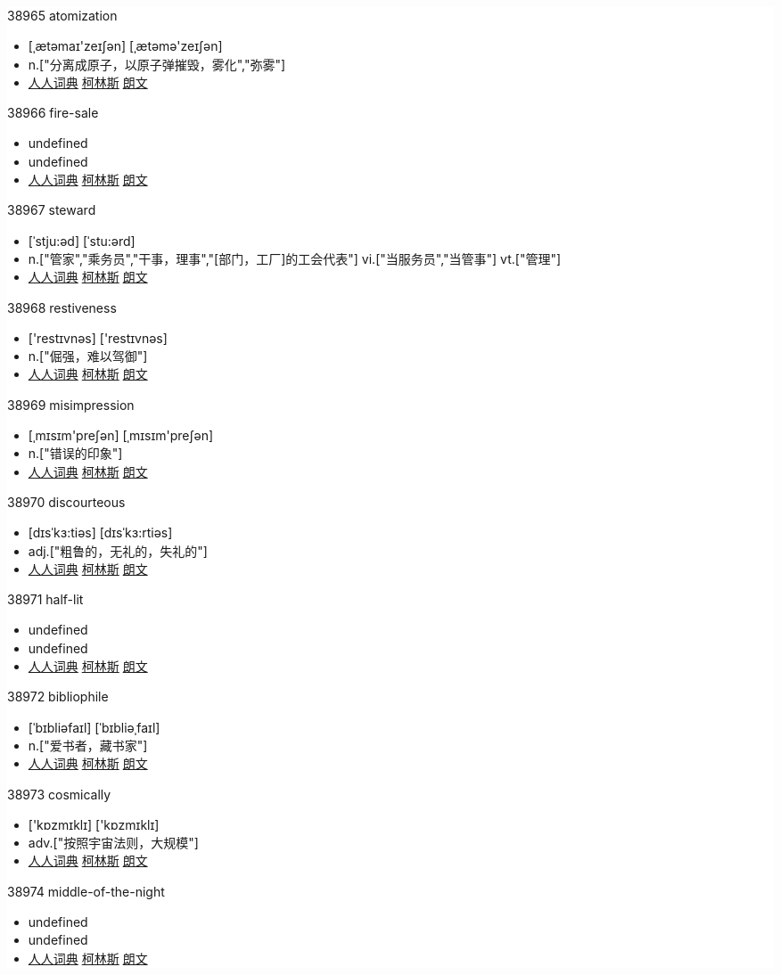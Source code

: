 38965 atomization 
- [ˌætəmaɪ'zeɪʃən]  [ˌætəmə'zeɪʃən] 
- n.["分离成原子，以原子弹摧毁，雾化","弥雾"]   
- [人人词典](https://www.91dict.com/words?w=atomization) [柯林斯](https://www.collinsdictionary.com/zh/dictionary/english/atomization) [朗文](https://www.ldoceonline.com/dictionary/atomization) 

38966 fire-sale 
- undefined 
- undefined 
- [人人词典](https://www.91dict.com/words?w=fire-sale) [柯林斯](https://www.collinsdictionary.com/zh/dictionary/english/fire-sale) [朗文](https://www.ldoceonline.com/dictionary/fire-sale) 

38967 steward 
- [ˈstju:əd]  [ˈstu:ərd] 
- n.["管家","乘务员","干事，理事","[部门，工厂]的工会代表"]  vi.["当服务员","当管事"]  vt.["管理"]   
- [人人词典](https://www.91dict.com/words?w=steward) [柯林斯](https://www.collinsdictionary.com/zh/dictionary/english/steward) [朗文](https://www.ldoceonline.com/dictionary/steward) 

38968 restiveness 
- ['restɪvnəs]  ['restɪvnəs] 
- n.["倔强，难以驾御"]   
- [人人词典](https://www.91dict.com/words?w=restiveness) [柯林斯](https://www.collinsdictionary.com/zh/dictionary/english/restiveness) [朗文](https://www.ldoceonline.com/dictionary/restiveness) 

38969 misimpression 
- [ˌmɪsɪm'preʃən]  [ˌmɪsɪm'preʃən] 
- n.["错误的印象"]   
- [人人词典](https://www.91dict.com/words?w=misimpression) [柯林斯](https://www.collinsdictionary.com/zh/dictionary/english/misimpression) [朗文](https://www.ldoceonline.com/dictionary/misimpression) 

38970 discourteous 
- [dɪsˈkɜ:tiəs]  [dɪsˈkɜ:rtiəs] 
- adj.["粗鲁的，无礼的，失礼的"]   
- [人人词典](https://www.91dict.com/words?w=discourteous) [柯林斯](https://www.collinsdictionary.com/zh/dictionary/english/discourteous) [朗文](https://www.ldoceonline.com/dictionary/discourteous) 

38971 half-lit 
- undefined 
- undefined 
- [人人词典](https://www.91dict.com/words?w=half-lit) [柯林斯](https://www.collinsdictionary.com/zh/dictionary/english/half-lit) [朗文](https://www.ldoceonline.com/dictionary/half-lit) 

38972 bibliophile 
- [ˈbɪbliəfaɪl]  [ˈbɪbliəˌfaɪl] 
- n.["爱书者，藏书家"]   
- [人人词典](https://www.91dict.com/words?w=bibliophile) [柯林斯](https://www.collinsdictionary.com/zh/dictionary/english/bibliophile) [朗文](https://www.ldoceonline.com/dictionary/bibliophile) 

38973 cosmically 
- ['kɒzmɪklɪ]  ['kɒzmɪklɪ] 
- adv.["按照宇宙法则，大规模"]   
- [人人词典](https://www.91dict.com/words?w=cosmically) [柯林斯](https://www.collinsdictionary.com/zh/dictionary/english/cosmically) [朗文](https://www.ldoceonline.com/dictionary/cosmically) 

38974 middle-of-the-night 
- undefined 
- undefined 
- [人人词典](https://www.91dict.com/words?w=middle-of-the-night) [柯林斯](https://www.collinsdictionary.com/zh/dictionary/english/middle-of-the-night) [朗文](https://www.ldoceonline.com/dictionary/middle-of-the-night) 
